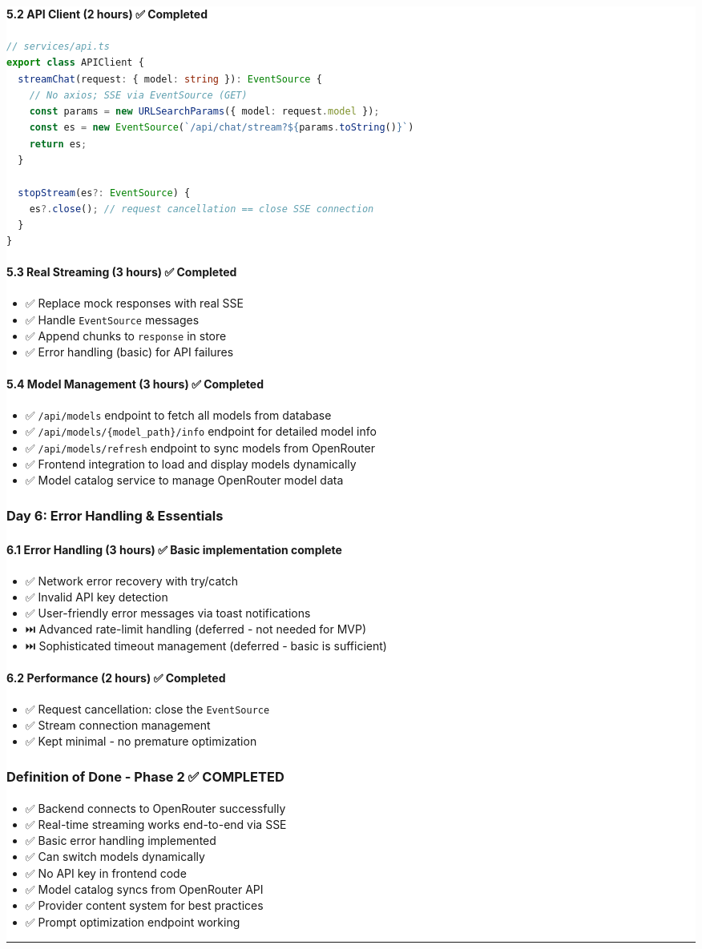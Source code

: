 #### 5.2 API Client (2 hours) ✅ Completed
```ts
// services/api.ts
export class APIClient {
  streamChat(request: { model: string }): EventSource {
    // No axios; SSE via EventSource (GET)
    const params = new URLSearchParams({ model: request.model });
    const es = new EventSource(`/api/chat/stream?${params.toString()}`)
    return es;
  }

  stopStream(es?: EventSource) {
    es?.close(); // request cancellation == close SSE connection
  }
}
```

#### 5.3 Real Streaming (3 hours) ✅ Completed
- ✅ Replace mock responses with real SSE
- ✅ Handle `EventSource` messages
- ✅ Append chunks to `response` in store
- ✅ Error handling (basic) for API failures

#### 5.4 Model Management (3 hours) ✅ Completed
- ✅ `/api/models` endpoint to fetch all models from database
- ✅ `/api/models/{model_path}/info` endpoint for detailed model info
- ✅ `/api/models/refresh` endpoint to sync models from OpenRouter
- ✅ Frontend integration to load and display models dynamically
- ✅ Model catalog service to manage OpenRouter model data

### Day 6: Error Handling & Essentials

#### 6.1 Error Handling (3 hours) ✅ Basic implementation complete
- ✅ Network error recovery with try/catch
- ✅ Invalid API key detection
- ✅ User-friendly error messages via toast notifications
- ⏭️ Advanced rate-limit handling (deferred - not needed for MVP)
- ⏭️ Sophisticated timeout management (deferred - basic is sufficient)

#### 6.2 Performance (2 hours) ✅ Completed
- ✅ Request cancellation: close the `EventSource`
- ✅ Stream connection management
- ✅ Kept minimal - no premature optimization

### Definition of Done - Phase 2 ✅ COMPLETED
- ✅ Backend connects to OpenRouter successfully
- ✅ Real-time streaming works end-to-end via SSE
- ✅ Basic error handling implemented
- ✅ Can switch models dynamically
- ✅ No API key in frontend code
- ✅ Model catalog syncs from OpenRouter API
- ✅ Provider content system for best practices
- ✅ Prompt optimization endpoint working

---